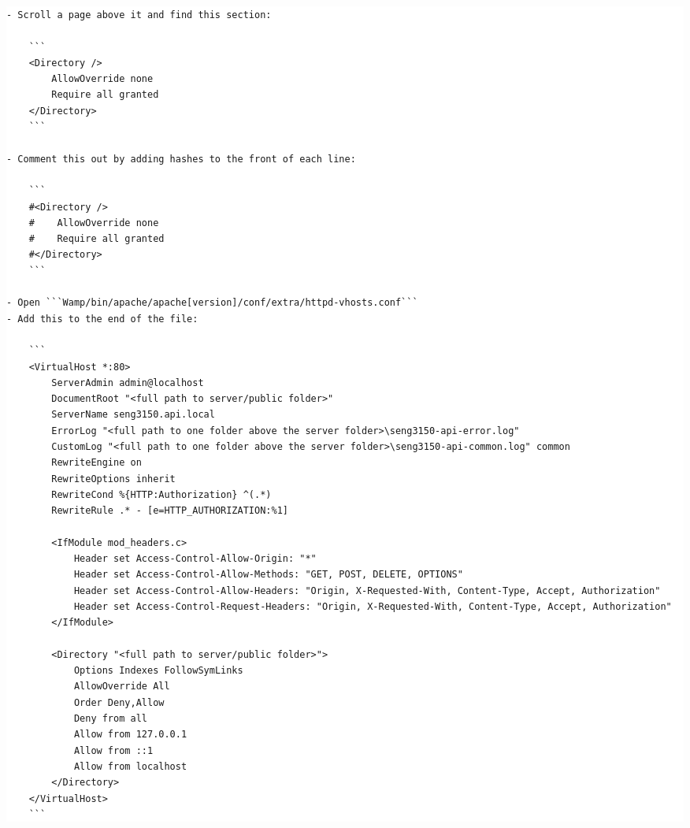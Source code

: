     - Scroll a page above it and find this section:
    
        ```
        <Directory />
            AllowOverride none
            Require all granted
        </Directory>
        ```
	        
    - Comment this out by adding hashes to the front of each line:
    
        ```
        #<Directory />
        #    AllowOverride none
        #    Require all granted
        #</Directory>
        ```
    
    - Open ```Wamp/bin/apache/apache[version]/conf/extra/httpd-vhosts.conf```
    - Add this to the end of the file:
    
        ```
        <VirtualHost *:80>
            ServerAdmin admin@localhost
            DocumentRoot "<full path to server/public folder>"
            ServerName seng3150.api.local
            ErrorLog "<full path to one folder above the server folder>\seng3150-api-error.log"
            CustomLog "<full path to one folder above the server folder>\seng3150-api-common.log" common
            RewriteEngine on
            RewriteOptions inherit
		    RewriteCond %{HTTP:Authorization} ^(.*)
		    RewriteRule .* - [e=HTTP_AUTHORIZATION:%1]
		    
		    <IfModule mod_headers.c>
		        Header set Access-Control-Allow-Origin: "*"
		        Header set Access-Control-Allow-Methods: "GET, POST, DELETE, OPTIONS"
		        Header set Access-Control-Allow-Headers: "Origin, X-Requested-With, Content-Type, Accept, Authorization"
		        Header set Access-Control-Request-Headers: "Origin, X-Requested-With, Content-Type, Accept, Authorization"
		    </IfModule>
            
            <Directory "<full path to server/public folder>">
                Options Indexes FollowSymLinks
                AllowOverride All
                Order Deny,Allow
                Deny from all
                Allow from 127.0.0.1
                Allow from ::1
                Allow from localhost
            </Directory>
        </VirtualHost>
        ```
    